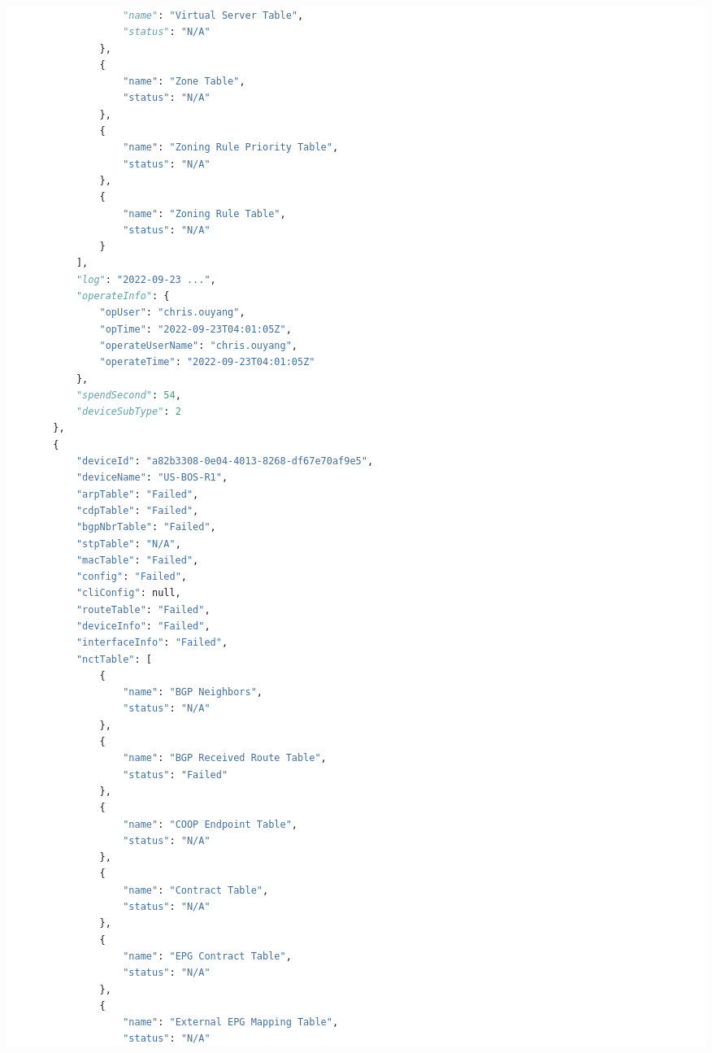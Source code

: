 ```python
                    "name": "Virtual Server Table",
                    "status": "N/A"
                },
                {
                    "name": "Zone Table",
                    "status": "N/A"
                },
                {
                    "name": "Zoning Rule Priority Table",
                    "status": "N/A"
                },
                {
                    "name": "Zoning Rule Table",
                    "status": "N/A"
                }
            ],
            "log": "2022-09-23 ...",
            "operateInfo": {
                "opUser": "chris.ouyang",
                "opTime": "2022-09-23T04:01:05Z",
                "operateUserName": "chris.ouyang",
                "operateTime": "2022-09-23T04:01:05Z"
            },
            "spendSecond": 54,
            "deviceSubType": 2
        },
        {
            "deviceId": "a82b3308-0e04-4013-8268-df67e70af9e5",
            "deviceName": "US-BOS-R1",
            "arpTable": "Failed",
            "cdpTable": "Failed",
            "bgpNbrTable": "Failed",
            "stpTable": "N/A",
            "macTable": "Failed",
            "config": "Failed",
            "cliConfig": null,
            "routeTable": "Failed",
            "deviceInfo": "Failed",
            "interfaceInfo": "Failed",
            "nctTable": [
                {
                    "name": "BGP Neighbors",
                    "status": "N/A"
                },
                {
                    "name": "BGP Received Route Table",
                    "status": "Failed"
                },
                {
                    "name": "COOP Endpoint Table",
                    "status": "N/A"
                },
                {
                    "name": "Contract Table",
                    "status": "N/A"
                },
                {
                    "name": "EPG Contract Table",
                    "status": "N/A"
                },
                {
                    "name": "External EPG Mapping Table",
                    "status": "N/A"
```